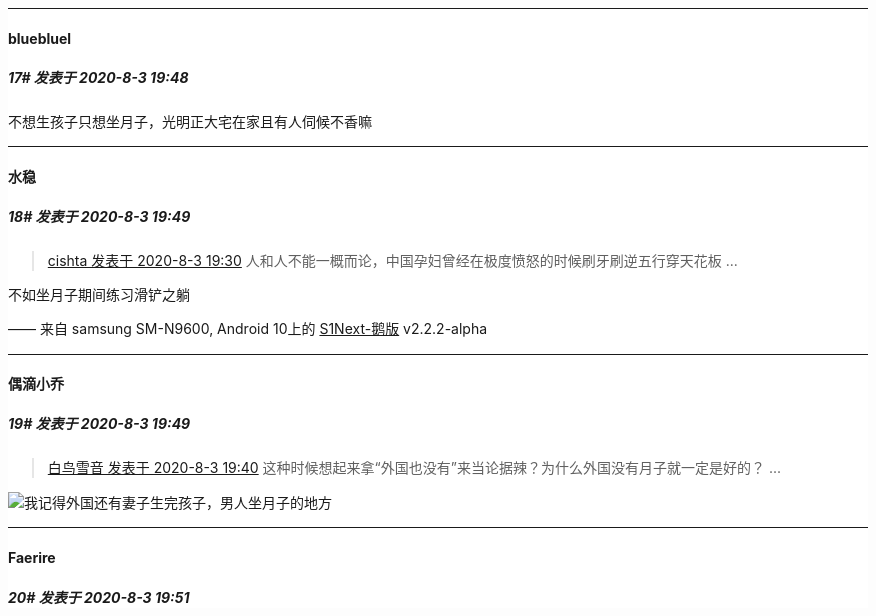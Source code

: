 


*****

####  bluebluel  
##### 17#       发表于 2020-8-3 19:48




不想生孩子只想坐月子，光明正大宅在家且有人伺候不香嘛







*****

####  水稳  
##### 18#       发表于 2020-8-3 19:49



<blockquote><a href="httphttps://bbs.saraba1st.com/2b/forum.php?mod=redirect&amp;goto=findpost&amp;pid=48307024&amp;ptid=1952935" target="_blank">cishta 发表于 2020-8-3 19:30</a>
人和人不能一概而论，中国孕妇曾经在极度愤怒的时候刷牙刷逆五行穿天花板 ...</blockquote>
不如坐月子期间练习滑铲之躺

—— 来自 samsung SM-N9600, Android 10上的 [S1Next-鹅版](https://github.com/ykrank/S1-Next/releases) v2.2.2-alpha







*****

####  偶滴小乔  
##### 19#       发表于 2020-8-3 19:49



<blockquote><a href="httphttps://bbs.saraba1st.com/2b/forum.php?mod=redirect&amp;goto=findpost&amp;pid=48307103&amp;ptid=1952935" target="_blank">白鸟雪音 发表于 2020-8-3 19:40</a>
这种时候想起来拿“外国也没有”来当论据辣？为什么外国没有月子就一定是好的？ ...</blockquote>
<img src="https://static.saraba1st.com/image/smiley/face2017/067.png" referrerpolicy="no-referrer">我记得外国还有妻子生完孩子，男人坐月子的地方







*****

####  Faerire  
##### 20#       发表于 2020-8-3 19:51



